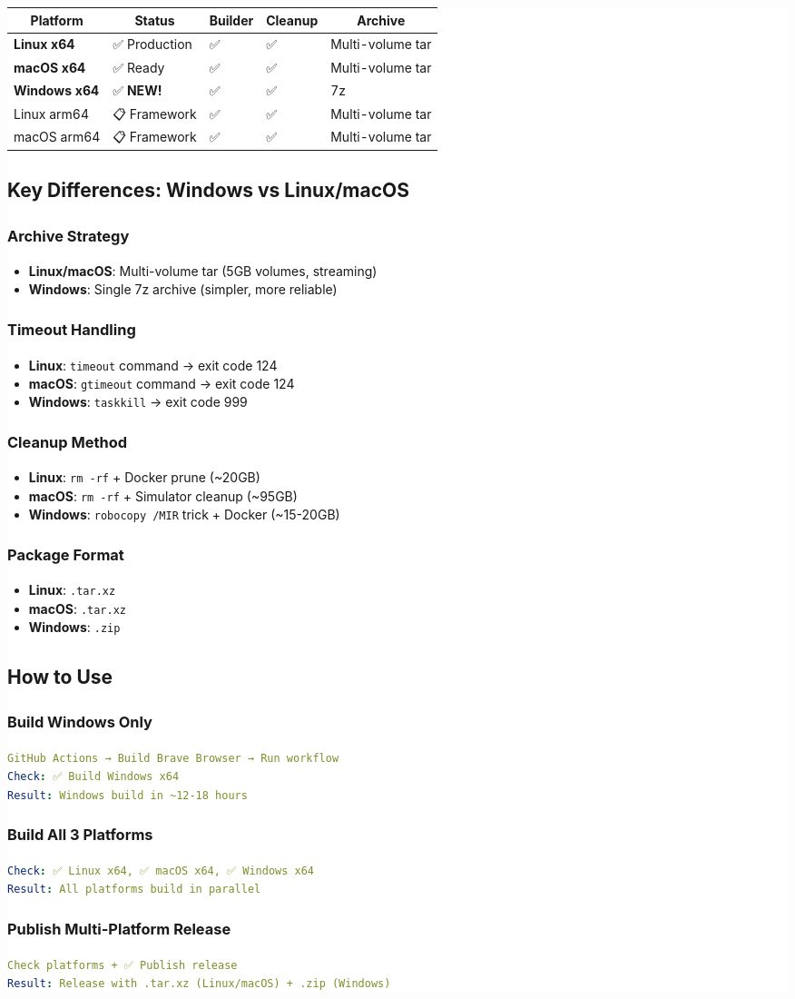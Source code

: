 | Platform | Status | Builder | Cleanup | Archive |
|----------|--------|---------|---------|---------|
| **Linux x64** | ✅ Production | ✅ | ✅ | Multi-volume tar |
| **macOS x64** | ✅ Ready | ✅ | ✅ | Multi-volume tar |
| **Windows x64** | ✅ **NEW!** | ✅ | ✅ | 7z |
| Linux arm64 | 📋 Framework | ✅ | ✅ | Multi-volume tar |
| macOS arm64 | 📋 Framework | ✅ | ✅ | Multi-volume tar |

## Key Differences: Windows vs Linux/macOS

### Archive Strategy
- **Linux/macOS**: Multi-volume tar (5GB volumes, streaming)
- **Windows**: Single 7z archive (simpler, more reliable)

### Timeout Handling
- **Linux**: `timeout` command → exit code 124
- **macOS**: `gtimeout` command → exit code 124
- **Windows**: `taskkill` → exit code 999

### Cleanup Method
- **Linux**: `rm -rf` + Docker prune (~20GB)
- **macOS**: `rm -rf` + Simulator cleanup (~95GB)
- **Windows**: `robocopy /MIR` trick + Docker (~15-20GB)

### Package Format
- **Linux**: `.tar.xz`
- **macOS**: `.tar.xz`
- **Windows**: `.zip`

## How to Use

### Build Windows Only
```yaml
GitHub Actions → Build Brave Browser → Run workflow
Check: ✅ Build Windows x64
Result: Windows build in ~12-18 hours
```

### Build All 3 Platforms
```yaml
Check: ✅ Linux x64, ✅ macOS x64, ✅ Windows x64
Result: All platforms build in parallel
```

### Publish Multi-Platform Release
```yaml
Check platforms + ✅ Publish release
Result: Release with .tar.xz (Linux/macOS) + .zip (Windows)
```
